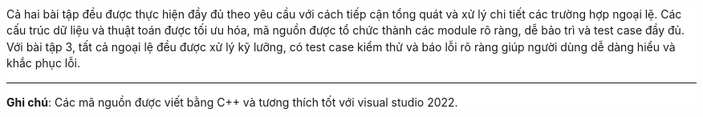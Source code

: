 Cả hai bài tập đều được thực hiện đầy đủ theo yêu cầu với cách tiếp cận tổng quát và xử lý chi tiết các trường hợp ngoại lệ. Các cấu trúc dữ liệu và thuật toán được tối ưu hóa, mã nguồn được tổ chức thành các module rõ ràng, dễ bảo trì và test case đầy đủ. 
Với bài tập 3, tất cả ngoại lệ đều được xử lý kỹ lưỡng, có test case kiểm thử và báo lỗi rõ ràng giúp người dùng dễ dàng hiểu và khắc phục lỗi.

---

**Ghi chú**: Các mã nguồn được viết bằng C++ và tương thích tốt với visual studio 2022.